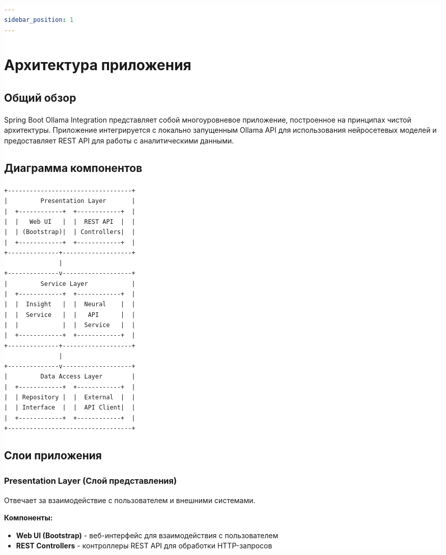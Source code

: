 ```yaml
---
sidebar_position: 1
---
```


# Архитектура приложения

## Общий обзор

Spring Boot Ollama Integration представляет собой многоуровневое приложение, построенное на принципах чистой архитектуры. Приложение интегрируется с локально запущенным Ollama API для использования нейросетевых моделей и предоставляет REST API для работы с аналитическими данными.

## Диаграмма компонентов

```
+----------------------------------+
|         Presentation Layer       |
|  +------------+  +------------+  |
|  |   Web UI   |  |  REST API  |  |
|  | (Bootstrap)|  | Controllers|  |
|  +------------+  +------------+  |
+--------------+-------------------+
               |
+--------------v-------------------+
|         Service Layer            |
|  +------------+  +------------+  |
|  |  Insight   |  |  Neural    |  |
|  |  Service   |  |   API      |  |
|  |            |  |  Service   |  |
|  +------------+  +------------+  |
+--------------+-------------------+
               |
+--------------v-------------------+
|         Data Access Layer        |
|  +------------+  +------------+  |
|  | Repository |  |  External  |  |
|  | Interface  |  |  API Client|  |
|  +------------+  +------------+  |
+----------------------------------+
```

## Слои приложения

### Presentation Layer (Слой представления)

Отвечает за взаимодействие с пользователем и внешними системами.

**Компоненты:**
- **Web UI (Bootstrap)** - веб-интерфейс для взаимодействия с пользователем
- **REST Controllers** - контроллеры REST API для обработки HTTP-запросов
